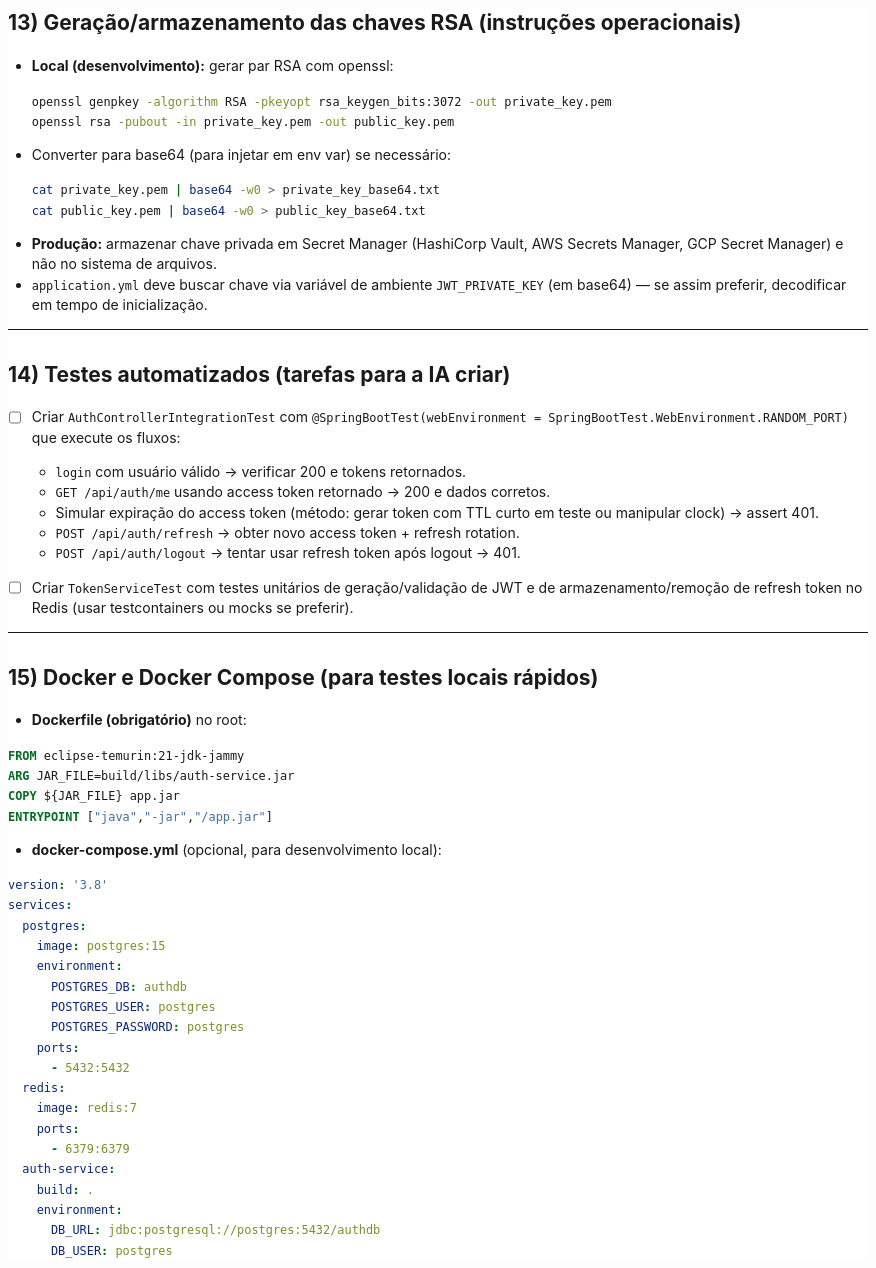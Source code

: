 
## 13) Geração/armazenamento das chaves RSA (instruções operacionais)
- **Local (desenvolvimento):** gerar par RSA com openssl:
  ```bash
  openssl genpkey -algorithm RSA -pkeyopt rsa_keygen_bits:3072 -out private_key.pem
  openssl rsa -pubout -in private_key.pem -out public_key.pem
  ```
- Converter para base64 (para injetar em env var) se necessário:
  ```bash
  cat private_key.pem | base64 -w0 > private_key_base64.txt
  cat public_key.pem | base64 -w0 > public_key_base64.txt
  ```
- **Produção:** armazenar chave privada em Secret Manager (HashiCorp Vault, AWS Secrets Manager, GCP Secret Manager) e não no sistema de arquivos.
- `application.yml` deve buscar chave via variável de ambiente `JWT_PRIVATE_KEY` (em base64) — se assim preferir, decodificar em tempo de inicialização.

---

## 14) Testes automatizados (tarefas para a IA criar)
- [ ] Criar `AuthControllerIntegrationTest` com `@SpringBootTest(webEnvironment = SpringBootTest.WebEnvironment.RANDOM_PORT)` que execute os fluxos:
  - `login` com usuário válido → verificar 200 e tokens retornados.
  - `GET /api/auth/me` usando access token retornado → 200 e dados corretos.
  - Simular expiração do access token (método: gerar token com TTL curto em teste ou manipular clock) → assert 401.
  - `POST /api/auth/refresh` → obter novo access token + refresh rotation.
  - `POST /api/auth/logout` → tentar usar refresh token após logout -> 401.

- [ ] Criar `TokenServiceTest` com testes unitários de geração/validação de JWT e de armazenamento/remoção de refresh token no Redis (usar testcontainers ou mocks se preferir).

---

## 15) Docker e Docker Compose (para testes locais rápidos)
- **Dockerfile (obrigatório)** no root:
```dockerfile
FROM eclipse-temurin:21-jdk-jammy
ARG JAR_FILE=build/libs/auth-service.jar
COPY ${JAR_FILE} app.jar
ENTRYPOINT ["java","-jar","/app.jar"]
```
- **docker-compose.yml** (opcional, para desenvolvimento local):
```yaml
version: '3.8'
services:
  postgres:
    image: postgres:15
    environment:
      POSTGRES_DB: authdb
      POSTGRES_USER: postgres
      POSTGRES_PASSWORD: postgres
    ports:
      - 5432:5432
  redis:
    image: redis:7
    ports:
      - 6379:6379
  auth-service:
    build: .
    environment:
      DB_URL: jdbc:postgresql://postgres:5432/authdb
      DB_USER: postgres
```